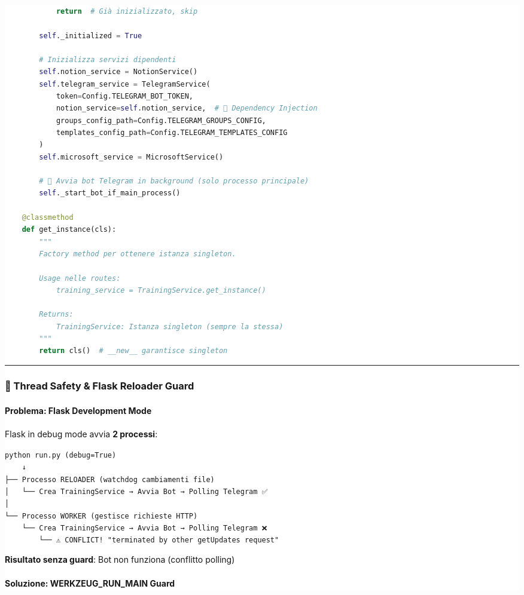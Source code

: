 ```python
            return  # Già inizializzato, skip
        
        self._initialized = True
        
        # Inizializza servizi dipendenti
        self.notion_service = NotionService()
        self.telegram_service = TelegramService(
            token=Config.TELEGRAM_BOT_TOKEN,
            notion_service=self.notion_service,  # 💉 Dependency Injection
            groups_config_path=Config.TELEGRAM_GROUPS_CONFIG,
            templates_config_path=Config.TELEGRAM_TEMPLATES_CONFIG
        )
        self.microsoft_service = MicrosoftService()
        
        # 🤖 Avvia bot Telegram in background (solo processo principale)
        self._start_bot_if_main_process()
    
    @classmethod
    def get_instance(cls):
        """
        Factory method per ottenere istanza singleton.
        
        Usage nelle routes:
            training_service = TrainingService.get_instance()
        
        Returns:
            TrainingService: Istanza singleton (sempre la stessa)
        """
        return cls()  # __new__ garantisce singleton
```

---

### **🔐 Thread Safety & Flask Reloader Guard**

#### **Problema: Flask Development Mode**

Flask in debug mode avvia **2 processi**:
```
python run.py (debug=True)
    ↓
├── Processo RELOADER (watchdog cambiamenti file)
│   └── Crea TrainingService → Avvia Bot → Polling Telegram ✅
│
└── Processo WORKER (gestisce richieste HTTP)
    └── Crea TrainingService → Avvia Bot → Polling Telegram ❌
        └── ⚠️ CONFLICT! "terminated by other getUpdates request"
```

**Risultato senza guard**: Bot non funziona (conflitto polling)

#### **Soluzione: WERKZEUG_RUN_MAIN Guard**
